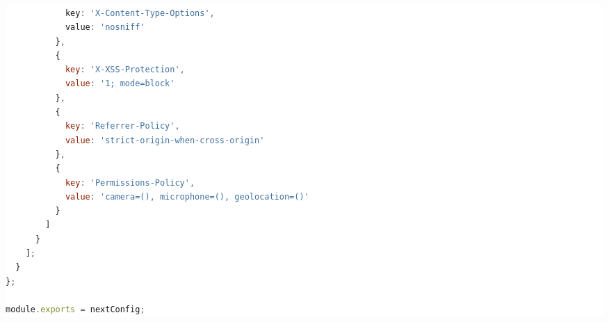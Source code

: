 ```javascript
            key: 'X-Content-Type-Options',
            value: 'nosniff'
          },
          {
            key: 'X-XSS-Protection',
            value: '1; mode=block'
          },
          {
            key: 'Referrer-Policy',
            value: 'strict-origin-when-cross-origin'
          },
          {
            key: 'Permissions-Policy',
            value: 'camera=(), microphone=(), geolocation=()'
          }
        ]
      }
    ];
  }
};

module.exports = nextConfig;
```
